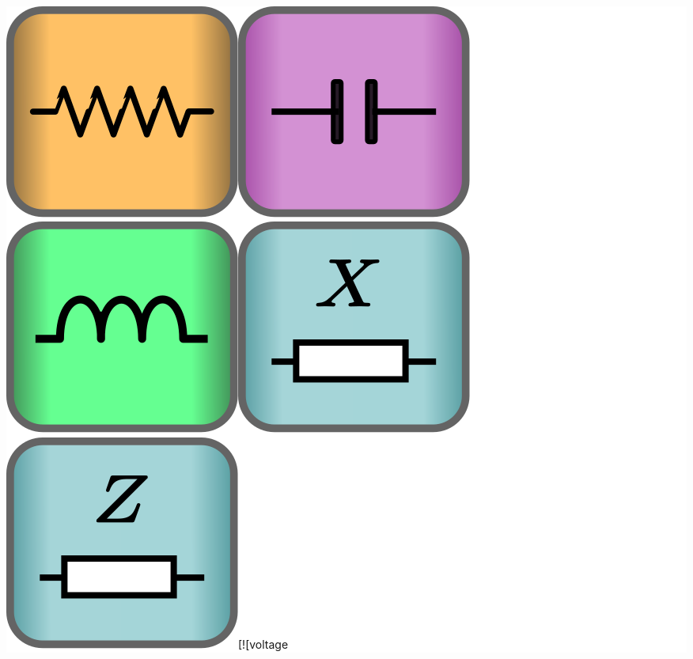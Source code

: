 [![resistance](../../archives/Wikimedia%20Commons/Resistor%20button.svg)](resistance.md)[![capacitance](../../archives/Wikimedia%20Commons/Capacitor%20button.svg)](capacitance.md)[![inductance](../../archives/Wikimedia%20Commons/Inductor%20button.svg)](inductance.md)[![reactance](../../archives/Wikimedia%20Commons/Reactance%20button.svg)](reactance.md)[![impedance](../../archives/Wikimedia%20Commons/Impedance%20button.svg)](impedance.md)[![voltage